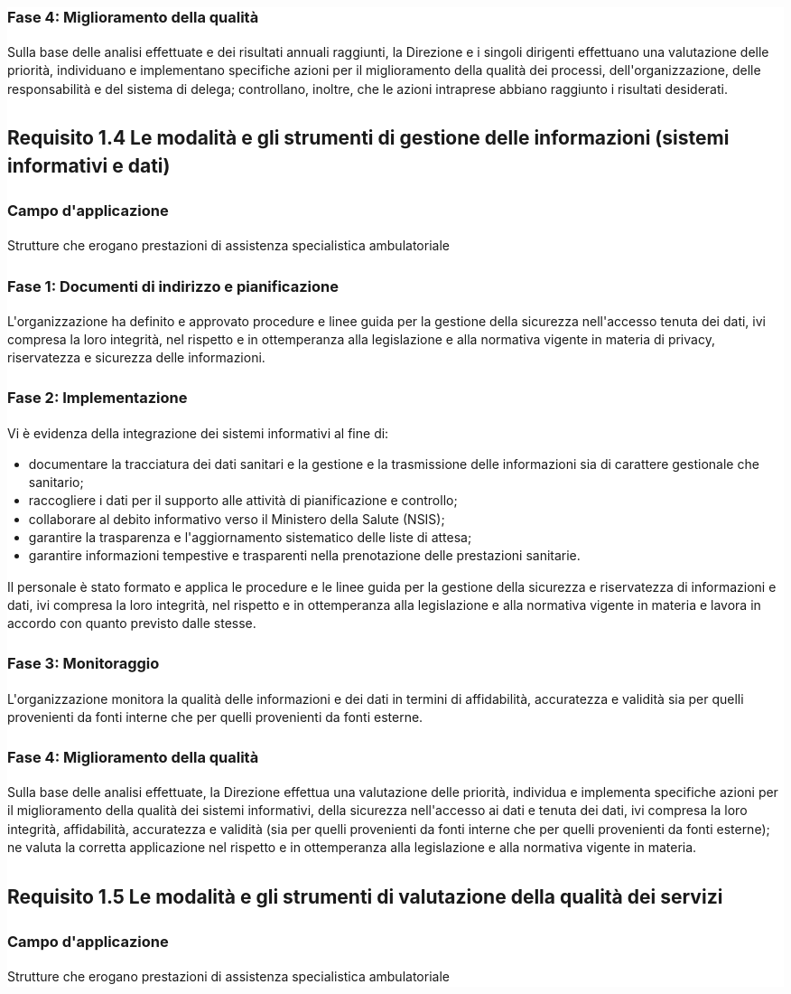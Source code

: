 ### Fase 4: Miglioramento della qualità
Sulla base delle analisi effettuate e dei risultati annuali raggiunti, la Direzione e i singoli dirigenti effettuano una valutazione delle priorità, individuano e implementano specifiche azioni per il miglioramento della qualità dei processi, dell'organizzazione, delle responsabilità e del sistema di delega; controllano, inoltre, che le azioni intraprese abbiano raggiunto i risultati desiderati.

## Requisito 1.4 Le modalità e gli strumenti di gestione delle informazioni (sistemi informativi e dati)
### Campo d'applicazione
Strutture che erogano prestazioni di assistenza specialistica ambulatoriale

### Fase 1: Documenti di indirizzo e pianificazione
L'organizzazione ha definito e approvato procedure e linee guida per la gestione della sicurezza nell'accesso tenuta dei dati, ivi compresa la loro integrità, nel rispetto e in ottemperanza alla legislazione e alla normativa vigente in materia di privacy, riservatezza e sicurezza delle informazioni.

### Fase 2: Implementazione
Vi è evidenza della integrazione dei sistemi informativi al fine di:
- documentare la tracciatura dei dati sanitari e la gestione e la trasmissione delle informazioni sia di carattere gestionale che sanitario;
- raccogliere i dati per il supporto alle attività di pianificazione e controllo;
- collaborare al debito informativo verso il Ministero della Salute (NSIS);
- garantire la trasparenza e l'aggiornamento sistematico delle liste di attesa;
- garantire informazioni tempestive e trasparenti nella prenotazione delle prestazioni sanitarie.

Il personale è stato formato e applica le procedure e le linee guida per la gestione della sicurezza e riservatezza di informazioni e dati, ivi compresa la loro integrità, nel rispetto e in ottemperanza alla legislazione e alla normativa vigente in materia e lavora in accordo con quanto previsto dalle stesse.

### Fase 3: Monitoraggio
L'organizzazione monitora la qualità delle informazioni e dei dati in termini di affidabilità, accuratezza e validità sia per quelli provenienti da fonti interne che per quelli provenienti da fonti esterne.

### Fase 4: Miglioramento della qualità
Sulla base delle analisi effettuate, la Direzione effettua una valutazione delle priorità, individua e implementa specifiche azioni per il miglioramento della qualità dei sistemi informativi, della sicurezza nell'accesso ai dati e tenuta dei dati, ivi compresa la loro integrità, affidabilità, accuratezza e validità (sia per quelli provenienti da fonti interne che per quelli provenienti da fonti esterne); ne valuta la corretta applicazione nel rispetto e in ottemperanza alla legislazione e alla normativa vigente in materia.

## Requisito 1.5 Le modalità e gli strumenti di valutazione della qualità dei servizi
### Campo d'applicazione
Strutture che erogano prestazioni di assistenza specialistica ambulatoriale
